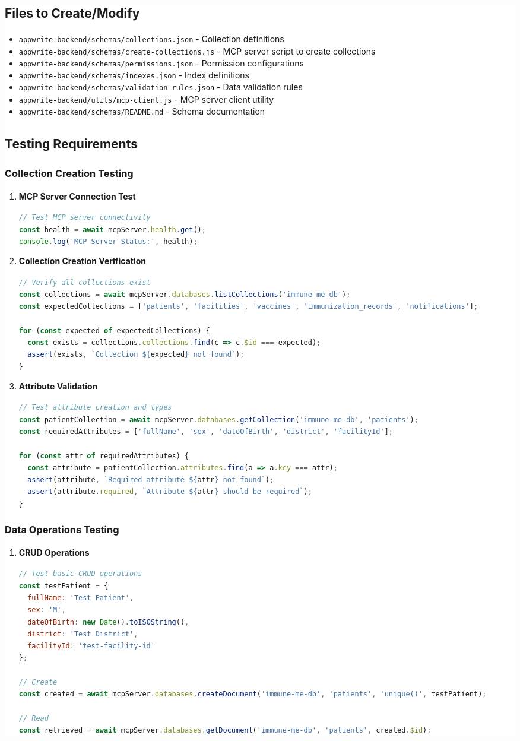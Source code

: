 ## Files to Create/Modify
- `appwrite-backend/schemas/collections.json` - Collection definitions
- `appwrite-backend/schemas/create-collections.js` - MCP server script to create collections
- `appwrite-backend/schemas/permissions.json` - Permission configurations
- `appwrite-backend/schemas/indexes.json` - Index definitions
- `appwrite-backend/schemas/validation-rules.json` - Data validation rules
- `appwrite-backend/utils/mcp-client.js` - MCP server client utility
- `appwrite-backend/schemas/README.md` - Schema documentation

## Testing Requirements

### Collection Creation Testing
1. **MCP Server Connection Test**
   ```javascript
   // Test MCP server connectivity
   const health = await mcpServer.health.get();
   console.log('MCP Server Status:', health);
   ```

2. **Collection Creation Verification**
   ```javascript
   // Verify all collections exist
   const collections = await mcpServer.databases.listCollections('immune-me-db');
   const expectedCollections = ['patients', 'facilities', 'vaccines', 'immunization_records', 'notifications'];
   
   for (const expected of expectedCollections) {
     const exists = collections.collections.find(c => c.$id === expected);
     assert(exists, `Collection ${expected} not found`);
   }
   ```

3. **Attribute Validation**
   ```javascript
   // Test attribute creation and types
   const patientCollection = await mcpServer.databases.getCollection('immune-me-db', 'patients');
   const requiredAttributes = ['fullName', 'sex', 'dateOfBirth', 'district', 'facilityId'];
   
   for (const attr of requiredAttributes) {
     const attribute = patientCollection.attributes.find(a => a.key === attr);
     assert(attribute, `Required attribute ${attr} not found`);
     assert(attribute.required, `Attribute ${attr} should be required`);
   }
   ```

### Data Operations Testing
1. **CRUD Operations**
   ```javascript
   // Test basic CRUD operations
   const testPatient = {
     fullName: 'Test Patient',
     sex: 'M',
     dateOfBirth: new Date().toISOString(),
     district: 'Test District',
     facilityId: 'test-facility-id'
   };
   
   // Create
   const created = await mcpServer.databases.createDocument('immune-me-db', 'patients', 'unique()', testPatient);
   
   // Read
   const retrieved = await mcpServer.databases.getDocument('immune-me-db', 'patients', created.$id);
   ```